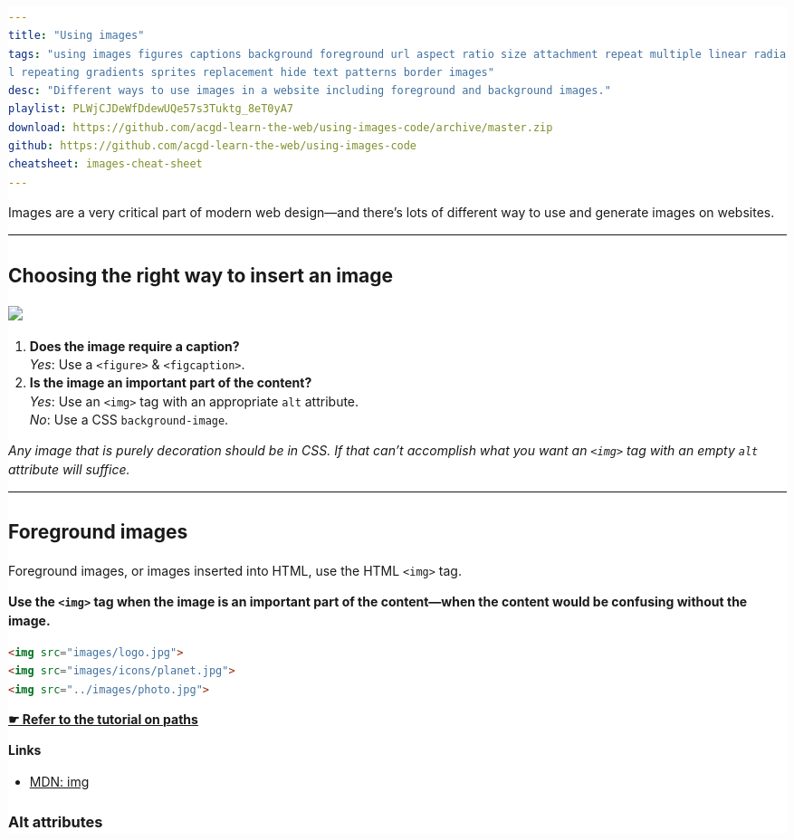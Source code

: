 ```yaml
---
title: "Using images"
tags: "using images figures captions background foreground url aspect ratio size attachment repeat multiple linear radial repeating gradients sprites replacement hide text patterns border images"
desc: "Different ways to use images in a website including foreground and background images."
playlist: PLWjCJDeWfDdewUQe57s3Tuktg_8eT0yA7
download: https://github.com/acgd-learn-the-web/using-images-code/archive/master.zip
github: https://github.com/acgd-learn-the-web/using-images-code
cheatsheet: images-cheat-sheet
---
```


Images are a very critical part of modern web design—and there’s lots of different way to use and generate images on websites.

---

## Choosing the right way to insert an image

![](image-choice-flow-chart.png)

1. **Does the image require a caption?**
  <br>*Yes*: Use a `<figure>` & `<figcaption>`.
2. **Is the image an important part of the content?**
  <br>*Yes*: Use an `<img>` tag with an appropriate `alt` attribute.
  <br>*No*: Use a CSS `background-image`.

*Any image that is purely decoration should be in CSS. If that can’t accomplish what you want an `<img>` tag with an empty `alt` attribute will suffice.*

---

## Foreground images

Foreground images, or images inserted into HTML, use the HTML `<img>` tag.

**Use the `<img>` tag when the image is an important part of the content—when the content would be confusing without the image.**

```html
<img src="images/logo.jpg">
<img src="images/icons/planet.jpg">
<img src="../images/photo.jpg">
```

**[☛ Refer to the tutorial on paths](/topics/paths-folders/)**

**Links**

- [MDN: img](https://developer.mozilla.org/en-US/docs/Web/HTML/Element/img)

### Alt attributes
